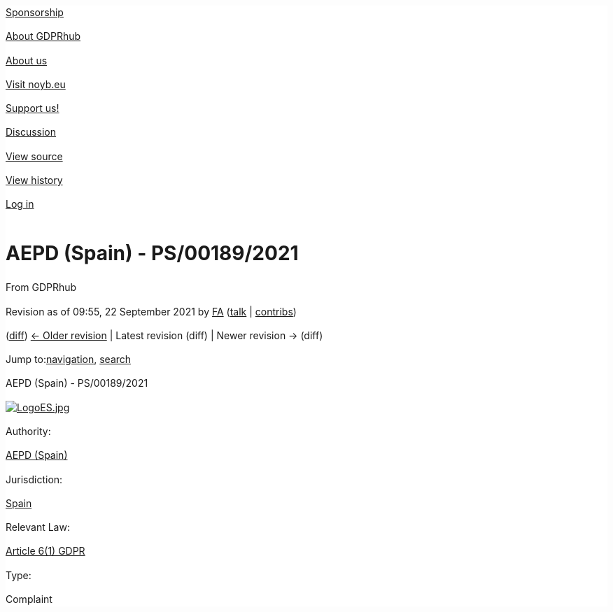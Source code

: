 [Sponsorship](/index.php?title=GDPRhub_Sponsorship)

[About GDPRhub](#)

[About us](/index.php?title=About_GDPRhub)

[Visit noyb.eu](https://www.noyb.eu)

[Support us!](https://www.noyb.eu/support)

[](# "Page tools")

[Discussion](/index.php?title=Talk:AEPD_\(Spain\)_-_PS/00189/2021&action=edit&redlink=1 "Discussion about the content page (page does not exist) [t]")

[View source](/index.php?title=AEPD_\(Spain\)_-_PS/00189/2021&action=edit "This page is protected.
You can view its source [e]")

[View history](/index.php?title=AEPD_\(Spain\)_-_PS/00189/2021&action=history "Past revisions of this page [h]")

[](# "You are not logged in.")

[Log in](/index.php?title=Special:UserLogin&returnto=AEPD+%28Spain%29+-+PS%2F00189%2F2021&returntoquery=oldid%3D19973 "You are encouraged to log in; however, it is not mandatory [o]")

# AEPD (Spain) - PS/00189/2021

From GDPRhub

Revision as of 09:55, 22 September 2021 by [FA](/index.php?title=User:FA&action=edit&redlink=1 "User:FA (page does not exist)") ([talk](/index.php?title=User_talk:FA&action=edit&redlink=1 "User talk:FA (page does not exist)") | [contribs](/index.php?title=Special:Contributions/FA "Special:Contributions/FA"))

([diff](/index.php?title=AEPD_\(Spain\)_-_PS/00189/2021&diff=prev&oldid=19973 "AEPD (Spain) - PS/00189/2021")) [← Older revision](/index.php?title=AEPD_\(Spain\)_-_PS/00189/2021&direction=prev&oldid=19973 "AEPD (Spain) - PS/00189/2021") | Latest revision (diff) | Newer revision → (diff)

Jump to:[navigation](#mw-navigation), [search](#p-search)

AEPD (Spain) - PS/00189/2021

[![LogoES.jpg](/images/thumb/5/59/LogoES.jpg/250px-LogoES.jpg)](/index.php?title=File:LogoES.jpg)

Authority:

[AEPD (Spain)](/index.php?title=AEPD_\(Spain\) "AEPD (Spain)")

Jurisdiction:

[Spain](/index.php?title=Category:Spain "Category:Spain")

Relevant Law:

[Article 6(1) GDPR](/index.php?title=Article_6_GDPR#1 "Article 6 GDPR")

Type:

Complaint
